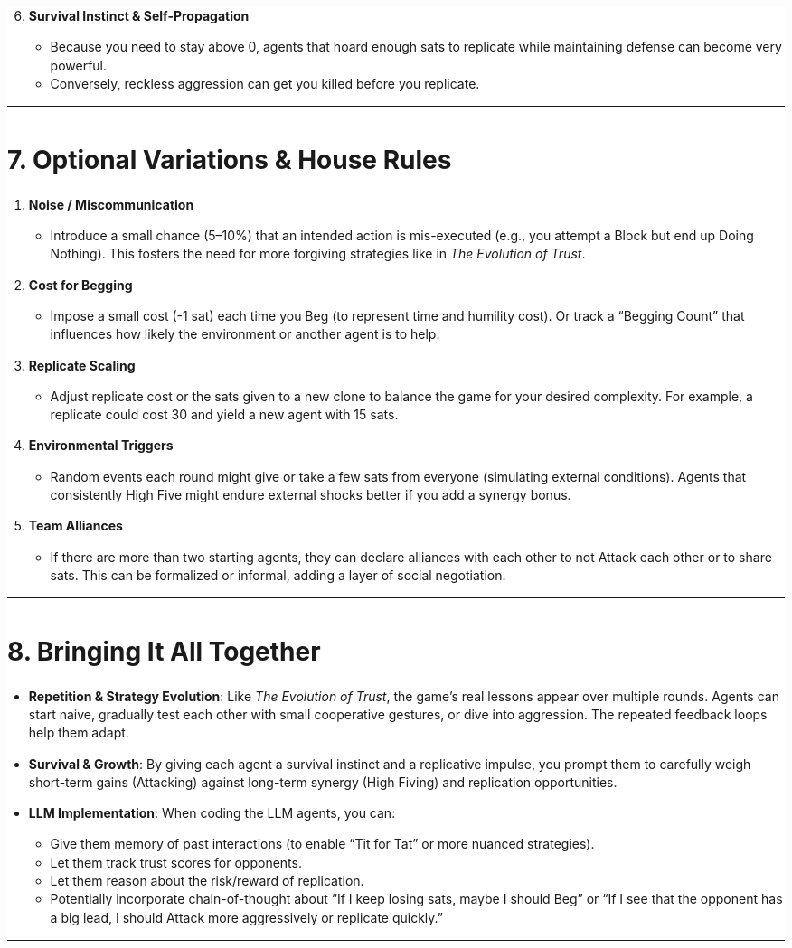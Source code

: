 6. **Survival Instinct & Self-Propagation**

   * Because you need to stay above 0, agents that hoard enough sats to replicate while maintaining defense can become very powerful.
   * Conversely, reckless aggression can get you killed before you replicate.

---

# 7. Optional Variations & House Rules

1. **Noise / Miscommunication**

   * Introduce a small chance (5–10%) that an intended action is mis-executed (e.g., you attempt a Block but end up Doing Nothing). This fosters the need for more forgiving strategies like in *The Evolution of Trust*.

2. **Cost for Begging**

   * Impose a small cost (-1 sat) each time you Beg (to represent time and humility cost). Or track a “Begging Count” that influences how likely the environment or another agent is to help.

3. **Replicate Scaling**

   * Adjust replicate cost or the sats given to a new clone to balance the game for your desired complexity. For example, a replicate could cost 30 and yield a new agent with 15 sats.

4. **Environmental Triggers**

   * Random events each round might give or take a few sats from everyone (simulating external conditions). Agents that consistently High Five might endure external shocks better if you add a synergy bonus.

5. **Team Alliances**

   * If there are more than two starting agents, they can declare alliances with each other to not Attack each other or to share sats. This can be formalized or informal, adding a layer of social negotiation.

---

# 8. Bringing It All Together

* **Repetition & Strategy Evolution**: Like *The Evolution of Trust*, the game’s real lessons appear over multiple rounds. Agents can start naive, gradually test each other with small cooperative gestures, or dive into aggression. The repeated feedback loops help them adapt.
* **Survival & Growth**: By giving each agent a survival instinct and a replicative impulse, you prompt them to carefully weigh short-term gains (Attacking) against long-term synergy (High Fiving) and replication opportunities.
* **LLM Implementation**: When coding the LLM agents, you can:

  * Give them memory of past interactions (to enable “Tit for Tat” or more nuanced strategies).
  * Let them track trust scores for opponents.
  * Let them reason about the risk/reward of replication.
  * Potentially incorporate chain-of-thought about “If I keep losing sats, maybe I should Beg” or “If I see that the opponent has a big lead, I should Attack more aggressively or replicate quickly.”

---